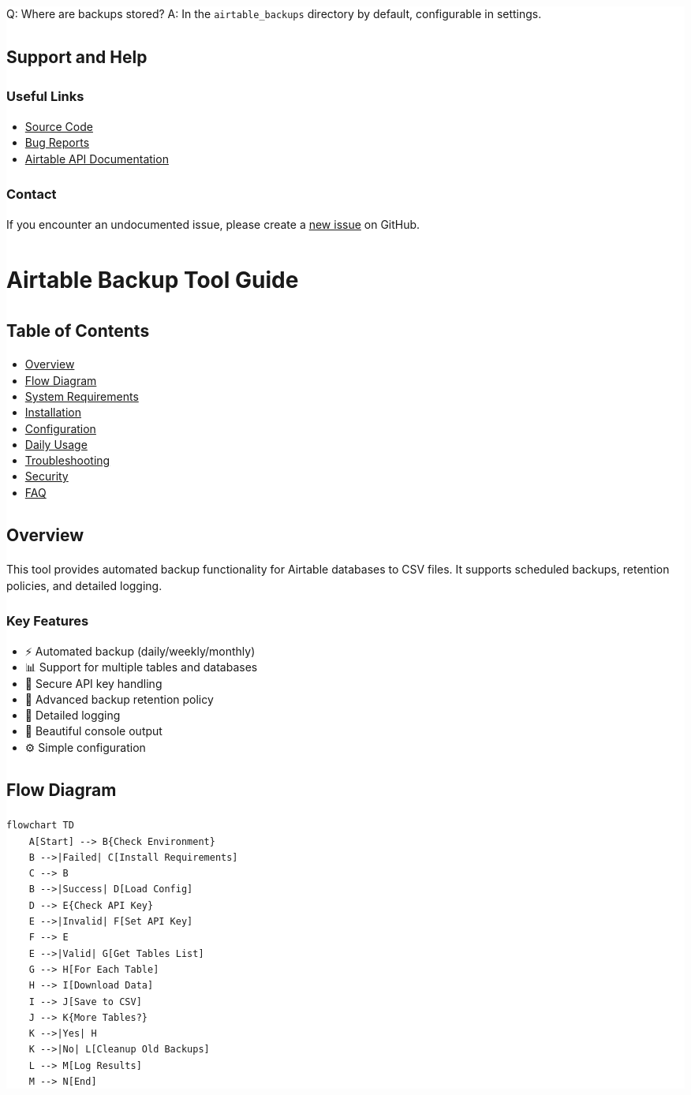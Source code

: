 Q: Where are backups stored?
A: In the `airtable_backups` directory by default, configurable in settings.

## Support and Help

### Useful Links
- [Source Code](https://github.com/moshexx/airtable-backup)
- [Bug Reports](https://github.com/moshexx/airtable-backup/issues)
- [Airtable API Documentation](https://airtable.com/developers/web/api/introduction)

### Contact
If you encounter an undocumented issue, please create a [new issue](https://github.com/moshexx/airtable-backup/issues/new) on GitHub.
# Airtable Backup Tool Guide

## Table of Contents
- [Overview](#overview)
- [Flow Diagram](#flow-diagram)
- [System Requirements](#system-requirements)
- [Installation](#installation)
- [Configuration](#configuration)
- [Daily Usage](#daily-usage)
- [Troubleshooting](#troubleshooting)
- [Security](#security)
- [FAQ](#faq)

## Overview

This tool provides automated backup functionality for Airtable databases to CSV files. It supports scheduled backups, retention policies, and detailed logging.

### Key Features
- ⚡ Automated backup (daily/weekly/monthly)
- 📊 Support for multiple tables and databases
- 🔐 Secure API key handling
- 📁 Advanced backup retention policy
- 📝 Detailed logging
- 🎨 Beautiful console output
- ⚙️ Simple configuration

## Flow Diagram

```mermaid
flowchart TD
    A[Start] --> B{Check Environment}
    B -->|Failed| C[Install Requirements]
    C --> B
    B -->|Success| D[Load Config]
    D --> E{Check API Key}
    E -->|Invalid| F[Set API Key]
    F --> E
    E -->|Valid| G[Get Tables List]
    G --> H[For Each Table]
    H --> I[Download Data]
    I --> J[Save to CSV]
    J --> K{More Tables?}
    K -->|Yes| H
    K -->|No| L[Cleanup Old Backups]
    L --> M[Log Results]
    M --> N[End]
```